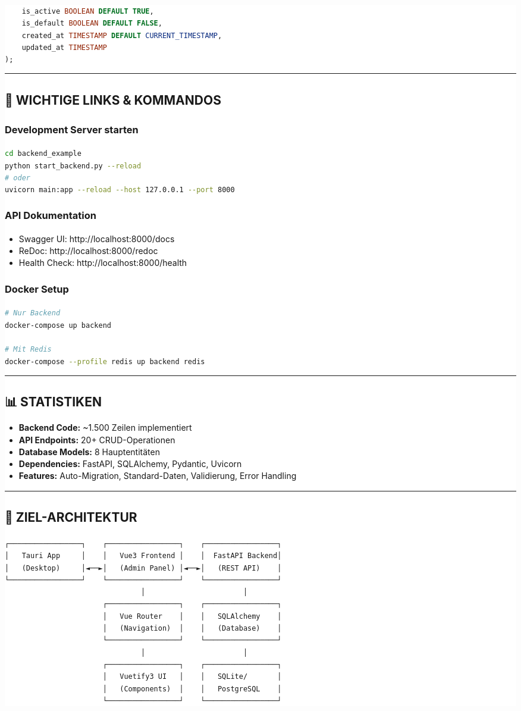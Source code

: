 ```sql
    is_active BOOLEAN DEFAULT TRUE,
    is_default BOOLEAN DEFAULT FALSE,
    created_at TIMESTAMP DEFAULT CURRENT_TIMESTAMP,
    updated_at TIMESTAMP
);
```

---

## 🔗 WICHTIGE LINKS & KOMMANDOS

### Development Server starten
```bash
cd backend_example
python start_backend.py --reload
# oder
uvicorn main:app --reload --host 127.0.0.1 --port 8000
```

### API Dokumentation
- Swagger UI: http://localhost:8000/docs
- ReDoc: http://localhost:8000/redoc
- Health Check: http://localhost:8000/health

### Docker Setup
```bash
# Nur Backend
docker-compose up backend

# Mit Redis
docker-compose --profile redis up backend redis
```

---

## 📊 STATISTIKEN

- **Backend Code:** ~1.500 Zeilen implementiert
- **API Endpoints:** 20+ CRUD-Operationen
- **Database Models:** 8 Hauptentitäten
- **Dependencies:** FastAPI, SQLAlchemy, Pydantic, Uvicorn
- **Features:** Auto-Migration, Standard-Daten, Validierung, Error Handling

---

## 🎯 ZIEL-ARCHITEKTUR

```
┌─────────────────┐    ┌─────────────────┐    ┌─────────────────┐
│   Tauri App     │    │   Vue3 Frontend │    │  FastAPI Backend│
│   (Desktop)     │◄──►│   (Admin Panel) │◄──►│   (REST API)    │
└─────────────────┘    └─────────────────┘    └─────────────────┘
                                │                       │
                       ┌─────────────────┐    ┌─────────────────┐
                       │   Vue Router    │    │   SQLAlchemy    │
                       │   (Navigation)  │    │   (Database)    │
                       └─────────────────┘    └─────────────────┘
                                │                       │
                       ┌─────────────────┐    ┌─────────────────┐
                       │   Vuetify3 UI   │    │   SQLite/       │
                       │   (Components)  │    │   PostgreSQL    │
                       └─────────────────┘    └─────────────────┘
```
